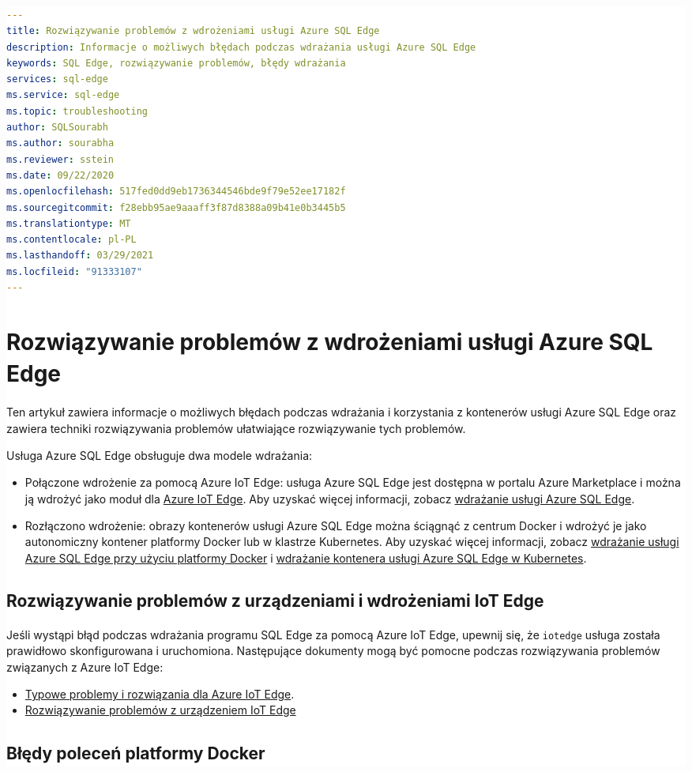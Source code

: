 ```yaml
---
title: Rozwiązywanie problemów z wdrożeniami usługi Azure SQL Edge
description: Informacje o możliwych błędach podczas wdrażania usługi Azure SQL Edge
keywords: SQL Edge, rozwiązywanie problemów, błędy wdrażania
services: sql-edge
ms.service: sql-edge
ms.topic: troubleshooting
author: SQLSourabh
ms.author: sourabha
ms.reviewer: sstein
ms.date: 09/22/2020
ms.openlocfilehash: 517fed0dd9eb1736344546bde9f79e52ee17182f
ms.sourcegitcommit: f28ebb95ae9aaaff3f87d8388a09b41e0b3445b5
ms.translationtype: MT
ms.contentlocale: pl-PL
ms.lasthandoff: 03/29/2021
ms.locfileid: "91333107"
---
```

# <a name="troubleshooting-azure-sql-edge-deployments"></a>Rozwiązywanie problemów z wdrożeniami usługi Azure SQL Edge 

Ten artykuł zawiera informacje o możliwych błędach podczas wdrażania i korzystania z kontenerów usługi Azure SQL Edge oraz zawiera techniki rozwiązywania problemów ułatwiające rozwiązywanie tych problemów. 

Usługa Azure SQL Edge obsługuje dwa modele wdrażania: 
- Połączone wdrożenie za pomocą Azure IoT Edge: usługa Azure SQL Edge jest dostępna w portalu Azure Marketplace i można ją wdrożyć jako moduł dla [Azure IoT Edge](../iot-edge/about-iot-edge.md). Aby uzyskać więcej informacji, zobacz [wdrażanie usługi Azure SQL Edge](deploy-portal.md).<br>

- Rozłączono wdrożenie: obrazy kontenerów usługi Azure SQL Edge można ściągnąć z centrum Docker i wdrożyć je jako autonomiczny kontener platformy Docker lub w klastrze Kubernetes. Aby uzyskać więcej informacji, zobacz [wdrażanie usługi Azure SQL Edge przy użyciu platformy Docker](disconnected-deployment.md) i [wdrażanie kontenera usługi Azure SQL Edge w Kubernetes](deploy-kubernetes.md).

## <a name="troubleshooting-iot-edge-device-and-deployments"></a>Rozwiązywanie problemów z urządzeniami i wdrożeniami IoT Edge

Jeśli wystąpi błąd podczas wdrażania programu SQL Edge za pomocą Azure IoT Edge, upewnij się, że `iotedge` usługa została prawidłowo skonfigurowana i uruchomiona. Następujące dokumenty mogą być pomocne podczas rozwiązywania problemów związanych z Azure IoT Edge:
- [Typowe problemy i rozwiązania dla Azure IoT Edge](../iot-edge/troubleshoot-common-errors.md).
- [Rozwiązywanie problemów z urządzeniem IoT Edge](../iot-edge/troubleshoot.md)

## <a name="docker-command-errors"></a>Błędy poleceń platformy Docker
